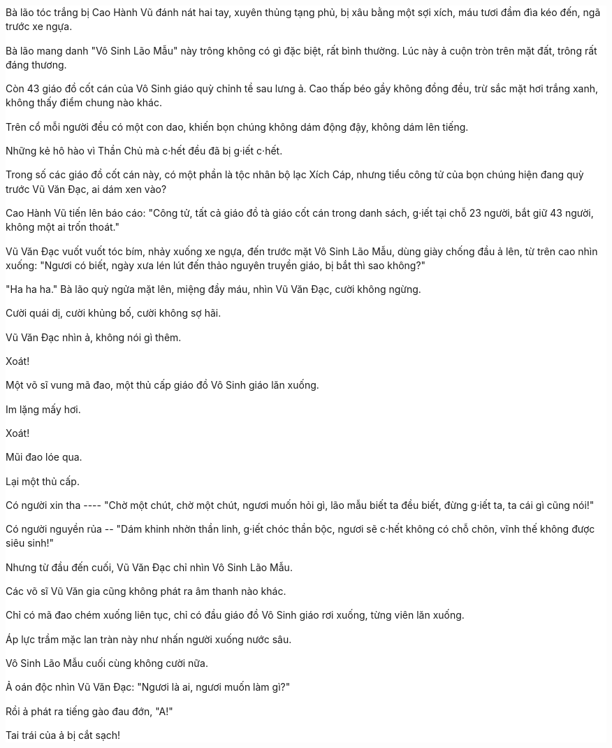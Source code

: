 Bà lão tóc trắng bị Cao Hành Vũ đánh nát hai tay, xuyên thủng tạng phủ, bị xâu bằng một sợi xích, máu tươi đầm đìa kéo đến, ngã trước xe ngựa.

Bà lão mang danh "Vô Sinh Lão Mẫu" này trông không có gì đặc biệt, rất bình thường. Lúc này ả cuộn tròn trên mặt đất, trông rất đáng thương.

Còn 43 giáo đồ cốt cán của Vô Sinh giáo quỳ chỉnh tề sau lưng ả. Cao thấp béo gầy không đồng đều, trừ sắc mặt hơi trắng xanh, không thấy điểm chung nào khác.

Trên cổ mỗi người đều có một con dao, khiến bọn chúng không dám động đậy, không dám lên tiếng.

Những kẻ hô hào vì Thần Chủ mà c·hết đều đã bị g·iết c·hết.

Trong số các giáo đồ cốt cán này, có một phần là tộc nhân bộ lạc Xích Cáp, nhưng tiểu công tử của bọn chúng hiện đang quỳ trước Vũ Văn Đạc, ai dám xen vào?

Cao Hành Vũ tiến lên báo cáo: "Công tử, tất cả giáo đồ tà giáo cốt cán trong danh sách, g·iết tại chỗ 23 người, bắt giữ 43 người, không một ai trốn thoát."

Vũ Văn Đạc vuốt vuốt tóc bím, nhảy xuống xe ngựa, đến trước mặt Vô Sinh Lão Mẫu, dùng giày chống đầu ả lên, từ trên cao nhìn xuống: "Ngươi có biết, ngày xưa lén lút đến thảo nguyên truyền giáo, bị bắt thì sao không?"

"Ha ha ha." Bà lão quỳ ngửa mặt lên, miệng đầy máu, nhìn Vũ Văn Đạc, cười không ngừng.

Cười quái dị, cười khủng bố, cười không sợ hãi.

Vũ Văn Đạc nhìn ả, không nói gì thêm.

Xoát!

Một võ sĩ vung mã đao, một thủ cấp giáo đồ Vô Sinh giáo lăn xuống.

Im lặng mấy hơi.

Xoát!

Mũi đao lóe qua.

Lại một thủ cấp.

Có người xin tha ---- "Chờ một chút, chờ một chút, ngươi muốn hỏi gì, lão mẫu biết ta đều biết, đừng g·iết ta, ta cái gì cũng nói!"

Có người nguyền rủa -- "Dám khinh nhờn thần linh, g·iết chóc thần bộc, ngươi sẽ c·hết không có chỗ chôn, vĩnh thế không được siêu sinh!"

Nhưng từ đầu đến cuối, Vũ Văn Đạc chỉ nhìn Vô Sinh Lão Mẫu.

Các võ sĩ Vũ Văn gia cũng không phát ra âm thanh nào khác.

Chỉ có mã đao chém xuống liên tục, chỉ có đầu giáo đồ Vô Sinh giáo rơi xuống, từng viên lăn xuống.

Áp lực trầm mặc lan tràn này như nhấn người xuống nước sâu.

Vô Sinh Lão Mẫu cuối cùng không cười nữa.

Ả oán độc nhìn Vũ Văn Đạc: "Ngươi là ai, ngươi muốn làm gì?"

Rồi ả phát ra tiếng gào đau đớn, "A!"

Tai trái của ả bị cắt sạch!

